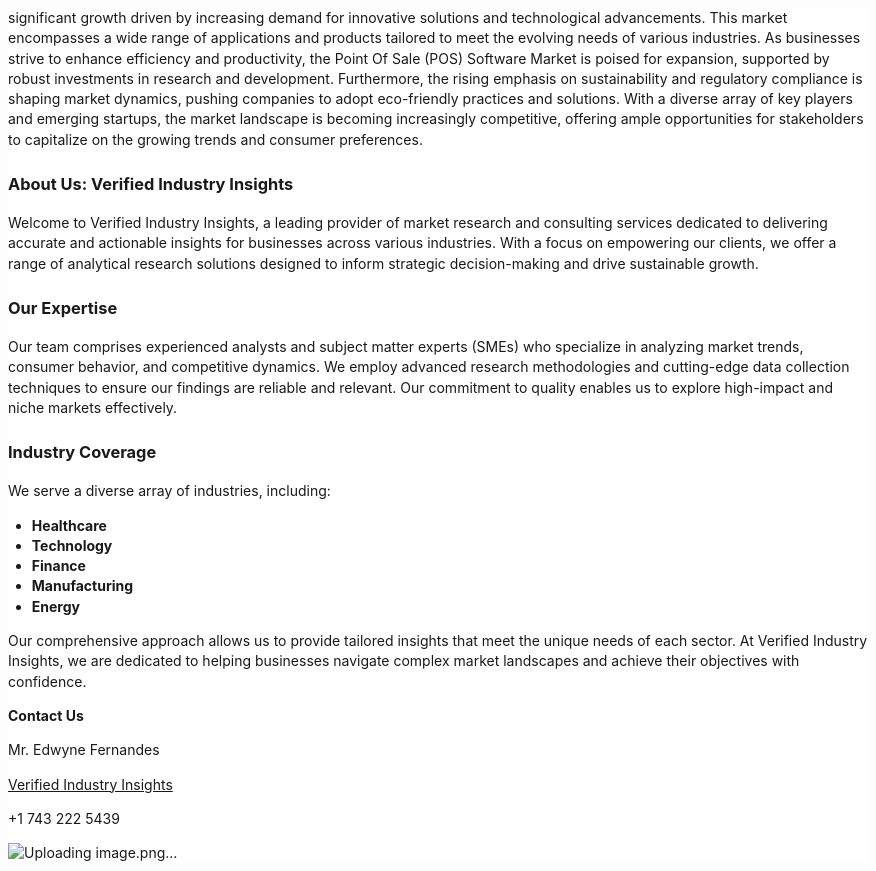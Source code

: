 significant growth driven by increasing demand for innovative solutions and technological advancements. This market encompasses a wide range of applications and products tailored to meet the evolving needs of various industries. As businesses strive to enhance efficiency and productivity, the Point Of Sale (POS) Software Market is poised for expansion, supported by robust investments in research and development. Furthermore, the rising emphasis on sustainability and regulatory compliance is shaping market dynamics, pushing companies to adopt eco-friendly practices and solutions. With a diverse array of key players and emerging startups, the market landscape is becoming increasingly competitive, offering ample opportunities for stakeholders to capitalize on the growing trends and consumer preferences.</p><h3>About Us: Verified Industry Insights</h3><p>Welcome to Verified Industry Insights, a leading provider of market research and consulting services dedicated to delivering accurate and actionable insights for businesses across various industries. With a focus on empowering our clients, we offer a range of analytical research solutions designed to inform strategic decision-making and drive sustainable growth.</p><h3>Our Expertise</h3><p>Our team comprises experienced analysts and subject matter experts (SMEs) who specialize in analyzing market trends, consumer behavior, and competitive dynamics. We employ advanced research methodologies and cutting-edge data collection techniques to ensure our findings are reliable and relevant. Our commitment to quality enables us to explore high-impact and niche markets effectively.</p><h3>Industry Coverage</h3><p>We serve a diverse array of industries, including:</p><ul><li><strong>Healthcare</strong></li><li><strong>Technology</strong></li><li><strong>Finance</strong></li><li><strong>Manufacturing</strong></li><li><strong>Energy</strong></li></ul><p>Our comprehensive approach allows us to provide tailored insights that meet the unique needs of each sector. At Verified Industry Insights, we are dedicated to helping businesses navigate complex market landscapes and achieve their objectives with confidence.</p><p><strong>Contact Us</strong></p><p>Mr. Edwyne Fernandes</p><p><a href="https://www.verifiedindustryinsights.com/">Verified Industry Insights</a></p><p>+1 743 222 5439</p>
![Uploading image.png…]()
